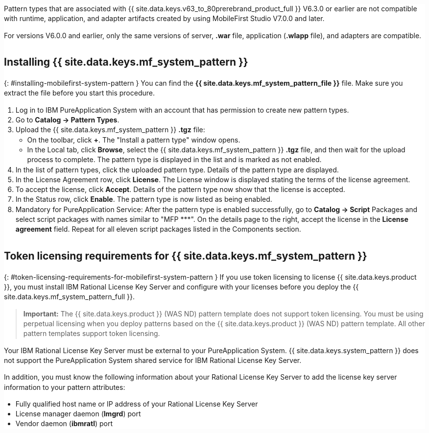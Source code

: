 Pattern types that are associated with {{ site.data.keys.v63_to_80prerebrand_product_full }} V6.3.0 or earlier are not compatible with runtime, application, and adapter artifacts created by using MobileFirst Studio V7.0.0 and later.

For versions V6.0.0 and earlier, only the same versions of server, **.war** file, application (**.wlapp** file), and adapters are compatible.

## Installing {{ site.data.keys.mf_system_pattern }}
{: #installing-mobilefirst-system-pattern }
You can find the **{{ site.data.keys.mf_system_pattern_file }}** file. Make sure you extract the file before you start this procedure.

1. Log in to IBM  PureApplication System with an account that has permission to create new pattern types.
2. Go to **Catalog → Pattern Types**.
3. Upload the {{ site.data.keys.mf_system_pattern }} **.tgz** file:
    * On the toolbar, click **+**. The "Install a pattern type" window opens.
    * In the Local tab, click **Browse**, select the {{ site.data.keys.mf_system_pattern }} **.tgz** file, and then wait for the upload process to complete. The pattern type is displayed in the list and is marked as not enabled.
4. In the list of pattern types, click the uploaded pattern type. Details of the pattern type are displayed.
5. In the License Agreement row, click **License**. The License window is displayed stating the terms of the license agreement.
6. To accept the license, click **Accept**. Details of the pattern type now show that the license is accepted.
7. In the Status row, click **Enable**. The pattern type is now listed as being enabled.
8. Mandatory for PureApplication Service: After the pattern type is enabled successfully, go to **Catalog → Script** Packages and select script packages with names similar to "MFP \*\*\*". On the details page to the right, accept the license in the **License agreement** field. Repeat for all eleven script packages listed in the Components section.

## Token licensing requirements for {{ site.data.keys.mf_system_pattern }}
{: #token-licensing-requirements-for-mobilefirst-system-pattern }
If you use token licensing to license {{ site.data.keys.product }}, you must install IBM  Rational  License Key Server and configure with your licenses before you deploy the {{ site.data.keys.mf_system_pattern_full }}.

> **Important:** The {{ site.data.keys.product }} (WAS ND) pattern template does not support token licensing. You must be using perpetual licensing when you deploy patterns based on the {{ site.data.keys.product }} (WAS ND) pattern template. All other pattern templates support token licensing.

Your IBM Rational License Key Server must be external to your PureApplication  System. {{ site.data.keys.system_pattern }} does not support the PureApplication System shared service for IBM Rational License Key Server.

In addition, you must know the following information about your Rational License Key Server to add the license key server information to your pattern attributes:

* Fully qualified host name or IP address of your Rational License Key Server
* License manager daemon (**lmgrd**) port
* Vendor daemon (**ibmratl**) port

